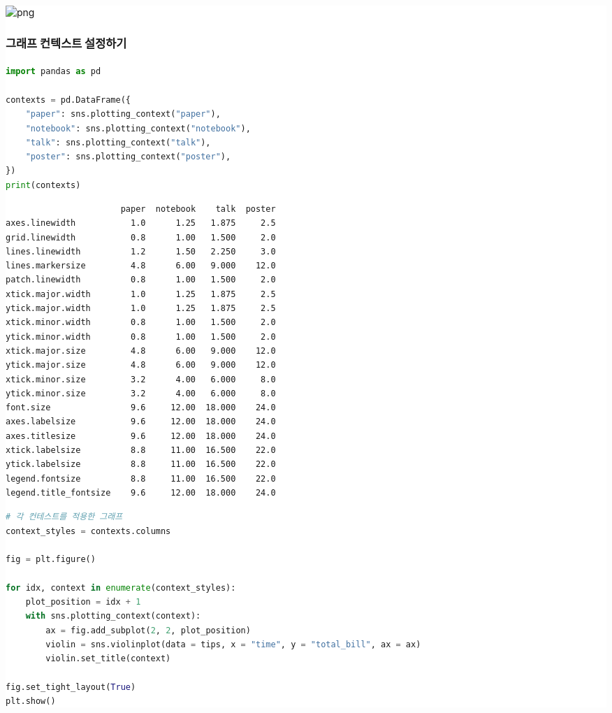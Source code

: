 
    
![png](4.%20%EA%B7%B8%EB%9E%98%ED%94%84%20%EA%B7%B8%EB%A6%AC%EA%B8%B0_files/4.%20%EA%B7%B8%EB%9E%98%ED%94%84%20%EA%B7%B8%EB%A6%AC%EA%B8%B0_77_0.png)
    


### 그래프 컨텍스트 설정하기


```python
import pandas as pd

contexts = pd.DataFrame({
    "paper": sns.plotting_context("paper"),
    "notebook": sns.plotting_context("notebook"),
    "talk": sns.plotting_context("talk"),
    "poster": sns.plotting_context("poster"),
})
print(contexts)
```

                           paper  notebook    talk  poster
    axes.linewidth           1.0      1.25   1.875     2.5
    grid.linewidth           0.8      1.00   1.500     2.0
    lines.linewidth          1.2      1.50   2.250     3.0
    lines.markersize         4.8      6.00   9.000    12.0
    patch.linewidth          0.8      1.00   1.500     2.0
    xtick.major.width        1.0      1.25   1.875     2.5
    ytick.major.width        1.0      1.25   1.875     2.5
    xtick.minor.width        0.8      1.00   1.500     2.0
    ytick.minor.width        0.8      1.00   1.500     2.0
    xtick.major.size         4.8      6.00   9.000    12.0
    ytick.major.size         4.8      6.00   9.000    12.0
    xtick.minor.size         3.2      4.00   6.000     8.0
    ytick.minor.size         3.2      4.00   6.000     8.0
    font.size                9.6     12.00  18.000    24.0
    axes.labelsize           9.6     12.00  18.000    24.0
    axes.titlesize           9.6     12.00  18.000    24.0
    xtick.labelsize          8.8     11.00  16.500    22.0
    ytick.labelsize          8.8     11.00  16.500    22.0
    legend.fontsize          8.8     11.00  16.500    22.0
    legend.title_fontsize    9.6     12.00  18.000    24.0



```python
# 각 컨테스트를 적용한 그래프
context_styles = contexts.columns

fig = plt.figure()

for idx, context in enumerate(context_styles):
    plot_position = idx + 1
    with sns.plotting_context(context):
        ax = fig.add_subplot(2, 2, plot_position)
        violin = sns.violinplot(data = tips, x = "time", y = "total_bill", ax = ax)
        violin.set_title(context)

fig.set_tight_layout(True)
plt.show()
```
